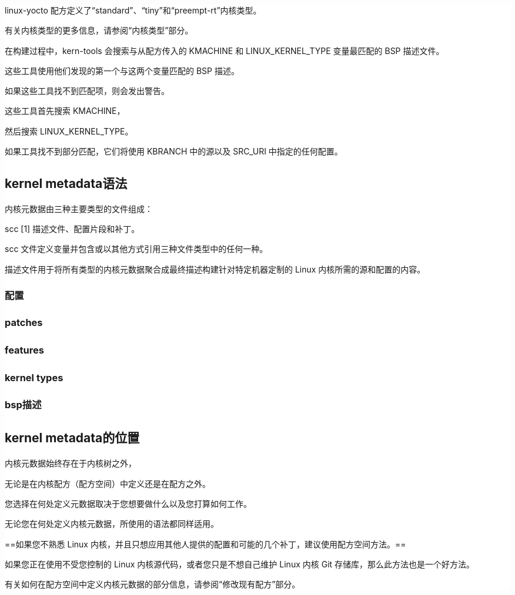 linux-yocto 配方定义了“standard”、“tiny”和“preempt-rt”内核类型。

有关内核类型的更多信息，请参阅“内核类型”部分。



在构建过程中，kern-tools 会搜索与从配方传入的 KMACHINE 和 LINUX_KERNEL_TYPE 变量最匹配的 BSP 描述文件。

这些工具使用他们发现的第一个与这两个变量匹配的 BSP 描述。

如果这些工具找不到匹配项，则会发出警告。

这些工具首先搜索 KMACHINE，

然后搜索 LINUX_KERNEL_TYPE。

如果工具找不到部分匹配，它们将使用 KBRANCH 中的源以及 SRC_URI 中指定的任何配置。

## kernel metadata语法

内核元数据由三种主要类型的文件组成：

scc [1] 描述文件、配置片段和补丁。 



scc 文件定义变量并包含或以其他方式引用三种文件类型中的任何一种。

描述文件用于将所有类型的内核元数据聚合成最终描述构建针对特定机器定制的 Linux 内核所需的源和配置的内容。

### 配置

### patches

### features

### kernel types

### bsp描述

## kernel metadata的位置

内核元数据始终存在于内核树之外，

无论是在内核配方（配方空间）中定义还是在配方之外。

您选择在何处定义元数据取决于您想要做什么以及您打算如何工作。

无论您在何处定义内核元数据，所使用的语法都同样适用。



==如果您不熟悉 Linux 内核，并且只想应用其他人提供的配置和可能的几个补丁，建议使用配方空间方法。==



如果您正在使用不受您控制的 Linux 内核源代码，或者您只是不想自己维护 Linux 内核 Git 存储库，那么此方法也是一个好方法。

有关如何在配方空间中定义内核元数据的部分信息，请参阅“修改现有配方”部分。

